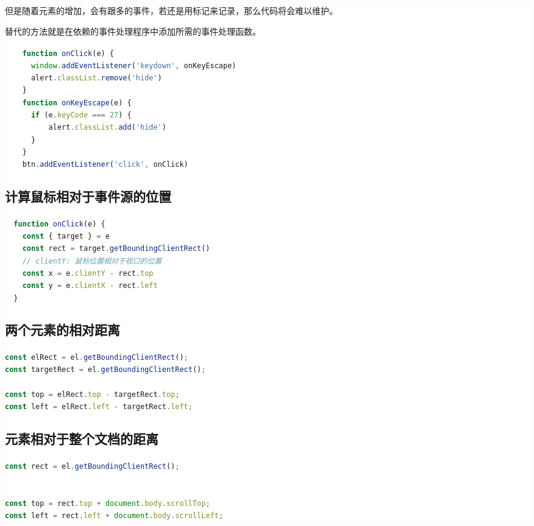 但是随着元素的增加，会有跟多的事件，若还是用标记来记录，那么代码将会难以维护。

替代的方法就是在依赖的事件处理程序中添加所需的事件处理函数。

```javascript
    function onClick(e) {
      window.addEventListener('keydown', onKeyEscape)
      alert.classList.remove('hide')
    }
    function onKeyEscape(e) {
      if (e.keyCode === 27) {
          alert.classList.add('hide')
      }
    }
    btn.addEventListener('click', onClick)
```



## 计算鼠标相对于事件源的位置

```javascript
  function onClick(e) {
    const { target } = e
    const rect = target.getBoundingClientRect()
    // clientY: 鼠标位置相对于视口的位置
    const x = e.clientY - rect.top
    const y = e.clientX - rect.left
  }
```



## 两个元素的相对距离

```javascript
const elRect = el.getBoundingClientRect();
const targetRect = el.getBoundingClientRect();

const top = elRect.top - targetRect.top;
const left = elRect.left - targetRect.left;
```



## 元素相对于整个文档的距离

```javascript
const rect = el.getBoundingClientRect();


const top = rect.top + document.body.scrollTop;
const left = rect.left + document.body.scrollLeft;
```


